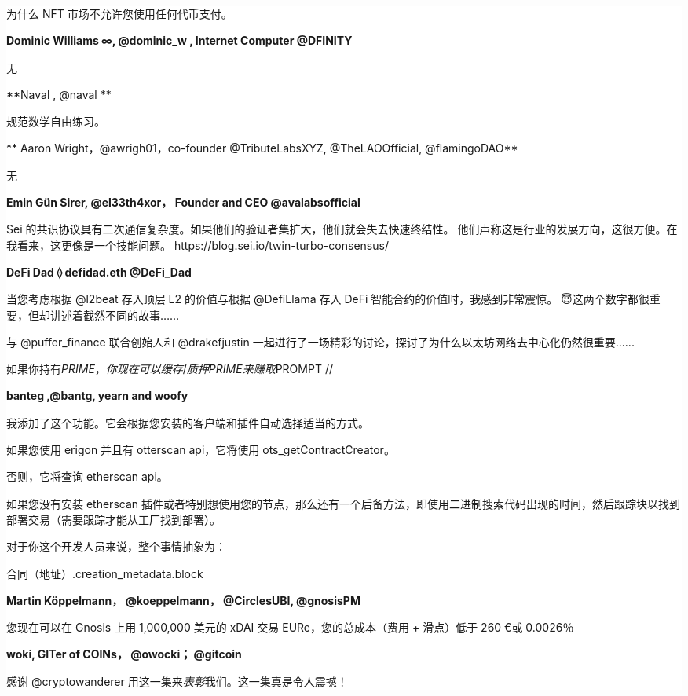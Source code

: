 为什么 NFT 市场不允许您使用任何代币支付。


**Dominic Williams ∞, @dominic_w , Internet Computer @DFINITY**

无

**Naval , @naval **

规范数学自由练习。

** Aaron Wright，@awrigh01，co-founder @TributeLabsXYZ, @TheLAOOfficial, @flamingoDAO**

无

**Emin Gün Sirer, @el33th4xor， Founder and CEO @avalabsofficial**

Sei 的共识协议具有二次通信复杂度。如果他们的验证者集扩大，他们就会失去快速终结性。
他们声称这是行业的发展方向，这很方便。在我看来，这更像是一个技能问题。
https://blog.sei.io/twin-turbo-consensus/

**DeFi Dad ⟠ defidad.eth @DeFi_Dad**

当您考虑根据
@l2beat
存入顶层 L2 的价值与根据
@DefiLlama
存入 DeFi 智能合约的价值时，我感到非常震惊。
😇这两个数字都很重要，但却讲述着截然不同的故事……

与
@puffer_finance
联合创始人和
@drakefjustin
一起进行了一场精彩的讨论，探讨了为什么以太坊网络去中心化仍然很重要...... 

如果你持有$PRIME ，你现在可以缓存/质押 PRIME 来赚取$PROMPT //


**banteg ,@bantg, yearn and woofy**

我添加了这个功能。它会根据您安装的客户端和插件自动选择适当的方式。

如果您使用 erigon 并且有 otterscan api，它将使用 ots_getContractCreator。

否则，它将查询 etherscan api。

如果您没有安装 etherscan 插件或者特别想使用您的节点，那么还有一个后备方法，即使用二进制搜索代码出现的时间，然后跟踪块以找到部署交易（需要跟踪才能从工厂找到部署）。

对于你这个开发人员来说，整个事情抽象为：

合同（地址）.creation_metadata.block

**Martin Köppelmann， @koeppelmann， @CirclesUBI, @gnosisPM**

您现在可以在 Gnosis 上用 1,000,000 美元的 xDAI 交易 EURe，您的总成本（费用 + 滑点）低于 260 €或 0.0026％

**woki, GITer of COINs， @owocki； @gitcoin**

感谢
@cryptowanderer
用这一集来*表彰*我们。这一集真是令人震撼！
